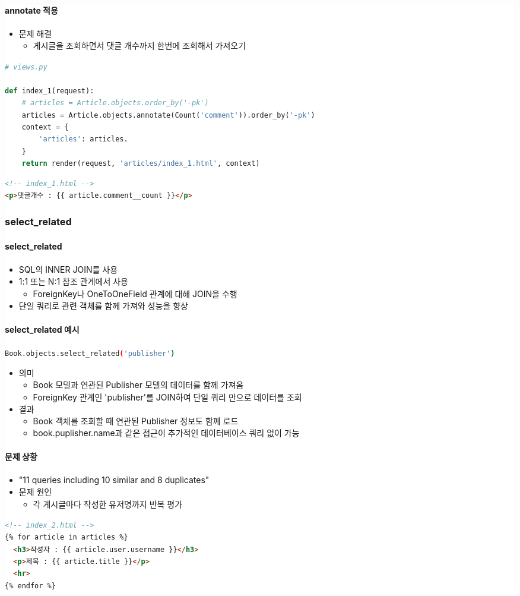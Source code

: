    

#### annotate 적용

- 문제 해결
  - 게시글을 조회하면서 댓글 개수까지 한번에 조회해서 가져오기

```py
# views.py

def index_1(request):
    # articles = Article.objects.order_by('-pk')
    articles = Article.objects.annotate(Count('comment')).order_by('-pk')
    context = {
        'articles': articles.
    }
    return render(request, 'articles/index_1.html', context)
```

```html
<!-- index_1.html -->
<p>댓글개수 : {{ article.comment__count }}</p>
```



### select_related

#### select_related

- SQL의 INNER JOIN를 사용
- 1:1 또는 N:1 참조 관계에서 사용
  - ForeignKey나 OneToOneField 관계에 대해 JOIN을 수행
- 단일 쿼리로 관련 객체를 함께 가져와 성능을 향상

 

#### select_related 예시

```bash
Book.objects.select_related('publisher')
```

- 의미
  - Book 모델과 연관된 Publisher 모델의 데이터를 함께 가져옴
  - ForeignKey 관계인 'publisher'를 JOIN하여 단일 쿼리 만으로 데이터를 조회
- 결과
  - Book 객체를 조회할 때 연관된 Publisher 정보도 함께 로드
  - book.puplisher.name과 같은 접근이 추가적인 데이터베이스 쿼리 없이 가능

 

#### 문제 상황

- "11 queries including 10 similar and 8 duplicates"
- 문제 원인
  - 각 게시글마다 작성한 유저명까지 반복 평가

```html
<!-- index_2.html -->
{% for article in articles %}
  <h3>작성자 : {{ article.user.username }}</h3>
  <p>제목 : {{ article.title }}</p>
  <hr>
{% endfor %}
```
